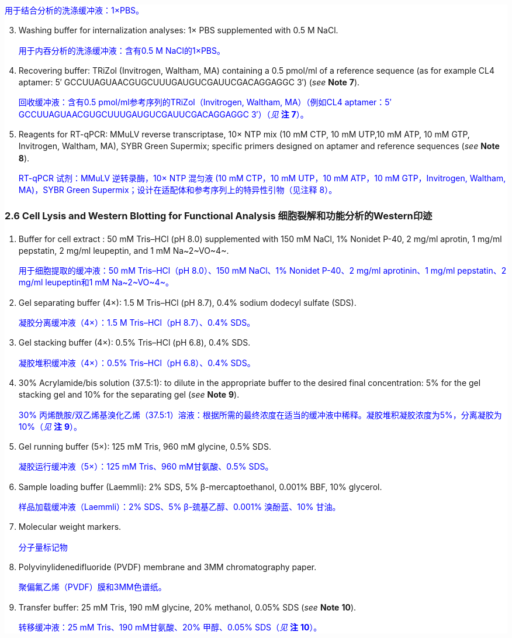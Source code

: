    <span style=color:blue>用于结合分析的洗涤缓冲液：1×PBS。</span>

3. Washing buffer for internalization analyses: 1× PBS supplemented with 0.5 M NaCl. 

   <span style=color:blue>用于内吞分析的洗涤缓冲液：含有0.5 M NaCl的1×PBS。</span>

4. Recovering buffer: TRiZol (Invitrogen, Waltham, MA) containing a 0.5 pmol/ml of a reference sequence (as for example CL4 aptamer: 5′ GCCUUAGUAACGUGCUUUGAUGUCGAUUCGACAGGAGGC 3′) (*see* **Note** **7**). 

   <span style=color:blue>回收缓冲液：含有0.5 pmol/ml参考序列的TRiZol（Invitrogen, Waltham, MA）（例如CL4 aptamer：5′ GCCUUAGUAACGUGCUUUGAUGUCGAUUCGACAGGAGGC 3′）（*见* **注** **7**）。</span>

5. Reagents for RT-qPCR: MMuLV reverse transcriptase, 10× NTP mix (10 mM CTP, 10 mM UTP,10 mM ATP, 10 mM GTP, Invitrogen, Waltham, MA), SYBR Green Supermix; specific primers designed on aptamer and reference sequences (*see* **Note** **8**). 

   <span style=color:blue>RT-qPCR 试剂：MMuLV 逆转录酶，10× NTP 混匀液 (10 mM CTP，10 mM UTP，10 mM ATP，10 mM GTP，Invitrogen, Waltham, MA)，SYBR Green Supermix；设计在适配体和参考序列上的特异性引物（见注释 8）。</span>

### 2.6 Cell Lysis and Western Blotting for Functional Analysis 细胞裂解和功能分析的Western印迹

1. Buffer for cell extract : 50 mM Tris–HCl (pH 8.0) supplemented with 150 mM NaCl, 1% Nonidet P-40, 2 mg/ml aprotin, 1 mg/ml pepstatin, 2 mg/ml leupeptin, and 1 mM Na~2~VO~4~. 

   <span style=color:blue>用于细胞提取的缓冲液：50 mM Tris–HCl（pH 8.0）、150 mM NaCl、1% Nonidet P-40、2 mg/ml aprotinin、1 mg/ml pepstatin、2 mg/ml leupeptin和1 mM Na~2~VO~4~。</span>

2. Gel separating buffer (4×): 1.5 M Tris–HCl (pH 8.7), 0.4% sodium dodecyl sulfate (SDS). 

   <span style=color:blue>凝胶分离缓冲液（4×）：1.5 M Tris–HCl（pH 8.7）、0.4% SDS。</span>

3. Gel stacking buffer (4×): 0.5% Tris–HCl (pH 6.8), 0.4% SDS. 

   <span style=color:blue>凝胶堆积缓冲液（4×）：0.5% Tris–HCl（pH 6.8）、0.4% SDS。</span>

4. 30% Acrylamide/bis solution (37.5:1): to dilute in the appropriate buffer to the desired final concentration: 5% for the gel stacking gel and 10% for the separating gel (*see* **Note** **9**). 

   <span style=color:blue>30% 丙烯酰胺/双乙烯基溴化乙烯（37.5:1）溶液：根据所需的最终浓度在适当的缓冲液中稀释。凝胶堆积凝胶浓度为5%，分离凝胶为10%（*见* **注** **9**）。</span>

5. Gel running buffer (5×): 125 mM Tris, 960 mM glycine, 0.5% SDS.

   <span style=color:blue>凝胶运行缓冲液（5×）：125 mM Tris、960 mM甘氨酸、0.5% SDS。</span>

6. Sample loading buffer (Laemmli): 2% SDS, 5% β-mercaptoethanol, 0.001% BBF, 10% glycerol. 

   <span style=color:blue>样品加载缓冲液（Laemmli）：2% SDS、5% β-巯基乙醇、0.001% 溴酚蓝、10% 甘油。</span>

7. Molecular weight markers. 

   <span style=color:blue>分子量标记物</span>

8. Polyvinylidenedifluoride (PVDF) membrane and 3MM chromatography paper. 

   <span style=color:blue>聚偏氟乙烯（PVDF）膜和3MM色谱纸。</span>

9. Transfer buffer: 25 mM Tris, 190 mM glycine, 20% methanol, 0.05% SDS (*see* **Note** **10**). 

   <span style=color:blue>转移缓冲液：25 mM Tris、190 mM甘氨酸、20% 甲醇、0.05% SDS（*见* **注** **10**）。</span>
